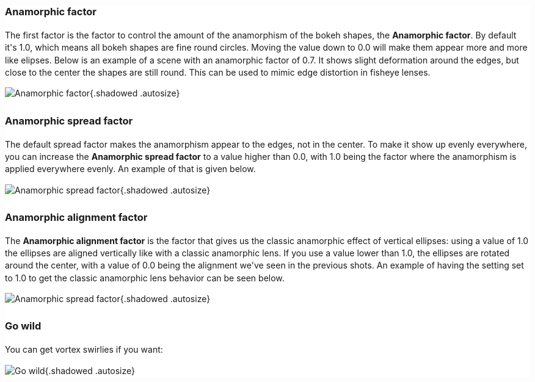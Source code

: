 ### Anamorphic factor
The first factor is the factor to control the amount of the anamorphism of the bokeh shapes, the **Anamorphic factor**. By default it's 1.0, which means all bokeh shapes are 
fine round circles. Moving the value down to 0.0 will make them appear more and more like elipses. Below is an example of a scene with an anamorphic factor of 0.7. 
It shows slight deformation around the edges, but close to the center the shapes are still round. This can be used to mimic edge distortion in fisheye lenses.

![Anamorphic factor](../../Images/ShaderGuides/CinematicDOF/ana_factor.jpg "Anamorphic factor of 0.7"){.shadowed .autosize}

### Anamorphic spread factor

The default spread factor makes the anamorphism appear to the edges, not in the center. To make it show up evenly everywhere, you can increase the **Anamorphic spread factor**
to a value higher than 0.0, with 1.0 being the factor where the anamorphism is applied everywhere evenly. An example of that is given below.

![Anamorphic spread factor](../../Images/ShaderGuides/CinematicDOF/ana_spreadfactor.jpg "Anamorphic factor of 0.7 with spread factor of 1.0"){.shadowed .autosize}

### Anamorphic alignment factor

The **Anamorphic alignment factor** is the factor that gives us the classic anamorphic effect of vertical ellipses: using a value of 1.0 the ellipses are aligned
vertically like with a classic anamorphic lens. If you use a value lower than 1.0, the ellipses are rotated around the center, 
with a value of 0.0 being the alignment we've seen in the previous shots. An example of having the setting set to 1.0 to get the classic anamorphic lens behavior 
can be seen below.

![Anamorphic spread factor](../../Images/ShaderGuides/CinematicDOF/ana_alignmentfactor.jpg "Anamorphic factor of 0.6 with spread factor of 1.0 and alignment factor of 1.0"){.shadowed .autosize}


### Go wild

You can get vortex swirlies if you want:

![Go wild](../../Images/ShaderGuides/CinematicDOF/ana_gowild.jpg "Anamorphic factor of 0.01 with spread factor of 1.0"){.shadowed .autosize}

